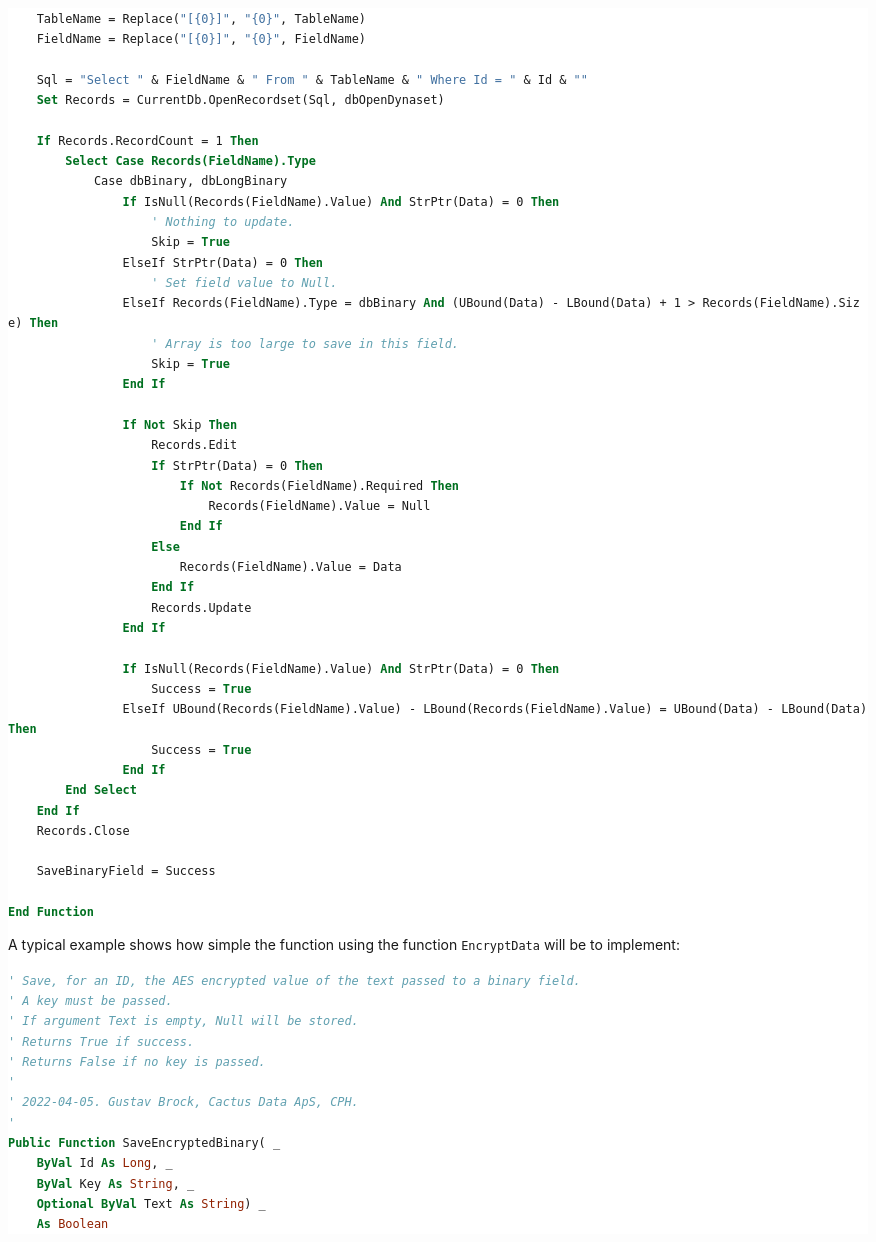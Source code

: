 ~~~vb
    TableName = Replace("[{0}]", "{0}", TableName)
    FieldName = Replace("[{0}]", "{0}", FieldName)
    
    Sql = "Select " & FieldName & " From " & TableName & " Where Id = " & Id & ""
    Set Records = CurrentDb.OpenRecordset(Sql, dbOpenDynaset)
    
    If Records.RecordCount = 1 Then
        Select Case Records(FieldName).Type
            Case dbBinary, dbLongBinary
                If IsNull(Records(FieldName).Value) And StrPtr(Data) = 0 Then
                    ' Nothing to update.
                    Skip = True
                ElseIf StrPtr(Data) = 0 Then
                    ' Set field value to Null.
                ElseIf Records(FieldName).Type = dbBinary And (UBound(Data) - LBound(Data) + 1 > Records(FieldName).Size) Then
                    ' Array is too large to save in this field.
                    Skip = True
                End If
                
                If Not Skip Then
                    Records.Edit
                    If StrPtr(Data) = 0 Then
                        If Not Records(FieldName).Required Then
                            Records(FieldName).Value = Null
                        End If
                    Else
                        Records(FieldName).Value = Data
                    End If
                    Records.Update
                End If
                
                If IsNull(Records(FieldName).Value) And StrPtr(Data) = 0 Then
                    Success = True
                ElseIf UBound(Records(FieldName).Value) - LBound(Records(FieldName).Value) = UBound(Data) - LBound(Data) Then
                    Success = True
                End If
        End Select
    End If
    Records.Close
    
    SaveBinaryField = Success
    
End Function
~~~

A typical example shows how simple the function using the function `EncryptData` will be to implement:

~~~vb
' Save, for an ID, the AES encrypted value of the text passed to a binary field.
' A key must be passed.
' If argument Text is empty, Null will be stored.
' Returns True if success.
' Returns False if no key is passed.
'
' 2022-04-05. Gustav Brock, Cactus Data ApS, CPH.
'
Public Function SaveEncryptedBinary( _
    ByVal Id As Long, _
    ByVal Key As String, _
    Optional ByVal Text As String) _
    As Boolean
~~~